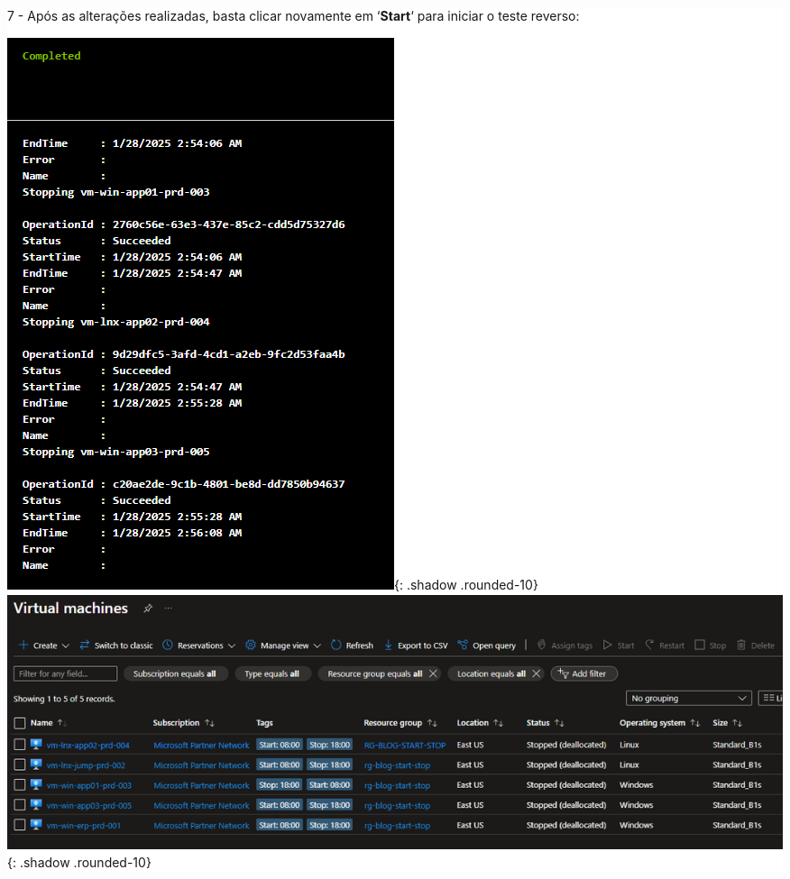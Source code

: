 7 - Após as alterações realizadas, basta clicar novamente em ‘**Start**‘ para iniciar o teste reverso:

![runbook-create](/assets/img/001/022-start-stop.png){: .shadow .rounded-10} 
<br>
![runbook-create](/assets/img/001/023-start-stop.png){: .shadow .rounded-10} 
<br>
